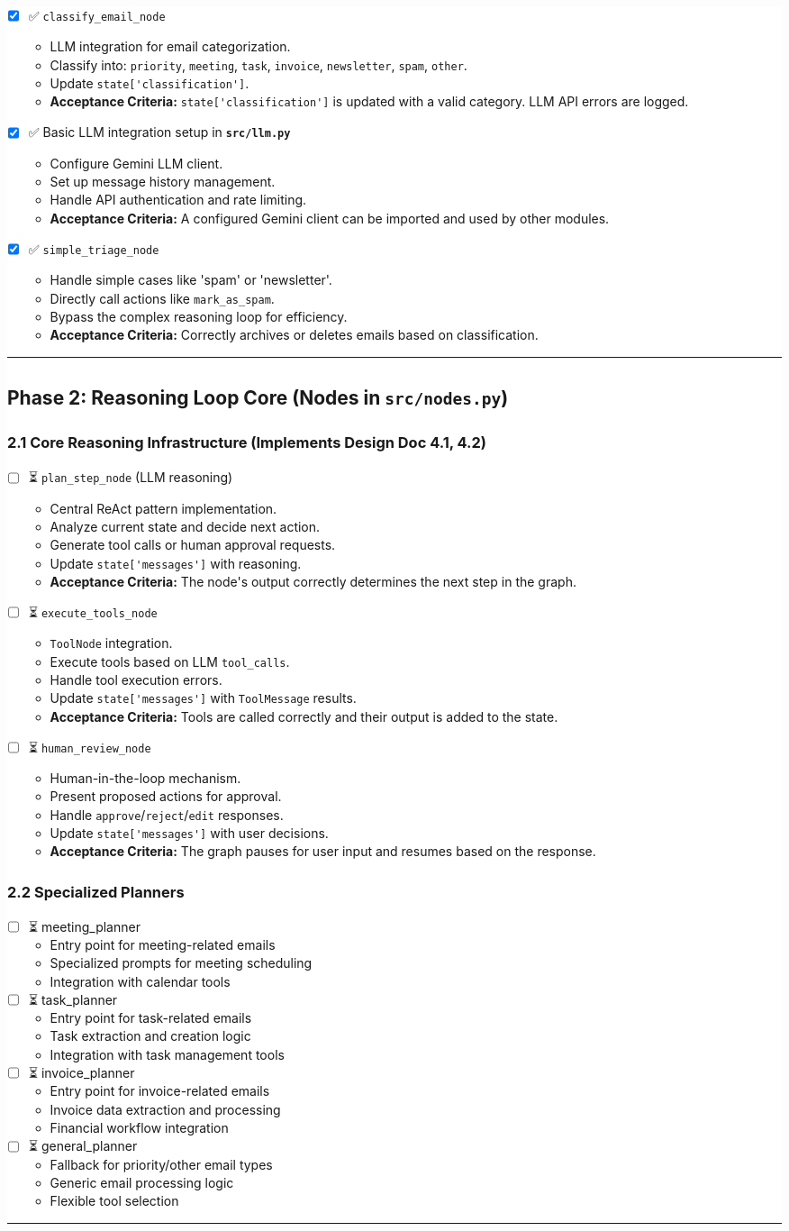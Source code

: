- [x] ✅ `classify_email_node`
  - LLM integration for email categorization.
  - Classify into: `priority`, `meeting`, `task`, `invoice`, `newsletter`, `spam`, `other`.
  - Update `state['classification']`.
  - **Acceptance Criteria:** `state['classification']` is updated with a valid category. LLM API errors are logged.

- [x] ✅ Basic LLM integration setup in **`src/llm.py`**
  - Configure Gemini LLM client.
  - Set up message history management.
  - Handle API authentication and rate limiting.
  - **Acceptance Criteria:** A configured Gemini client can be imported and used by other modules.

- [x] ✅ `simple_triage_node`
  - Handle simple cases like 'spam' or 'newsletter'.
  - Directly call actions like `mark_as_spam`.
  - Bypass the complex reasoning loop for efficiency.
  - **Acceptance Criteria:** Correctly archives or deletes emails based on classification.

---

## Phase 2: Reasoning Loop Core (Nodes in `src/nodes.py`)

### 2.1 Core Reasoning Infrastructure (Implements Design Doc 4.1, 4.2)
- [ ] ⏳ `plan_step_node` (LLM reasoning)
  - Central ReAct pattern implementation.
  - Analyze current state and decide next action.
  - Generate tool calls or human approval requests.
  - Update `state['messages']` with reasoning.
  - **Acceptance Criteria:** The node's output correctly determines the next step in the graph.

- [ ] ⏳ `execute_tools_node`
  - `ToolNode` integration.
  - Execute tools based on LLM `tool_calls`.
  - Handle tool execution errors.
  - Update `state['messages']` with `ToolMessage` results.
  - **Acceptance Criteria:** Tools are called correctly and their output is added to the state.

- [ ] ⏳ `human_review_node`
  - Human-in-the-loop mechanism.
  - Present proposed actions for approval.
  - Handle `approve`/`reject`/`edit` responses.
  - Update `state['messages']` with user decisions.
  - **Acceptance Criteria:** The graph pauses for user input and resumes based on the response.

### 2.2 Specialized Planners
- [ ] ⏳ meeting_planner
  - Entry point for meeting-related emails
  - Specialized prompts for meeting scheduling
  - Integration with calendar tools
- [ ] ⏳ task_planner
  - Entry point for task-related emails
  - Task extraction and creation logic
  - Integration with task management tools
- [ ] ⏳ invoice_planner
  - Entry point for invoice-related emails
  - Invoice data extraction and processing
  - Financial workflow integration
- [ ] ⏳ general_planner
  - Fallback for priority/other email types
  - Generic email processing logic
  - Flexible tool selection

---